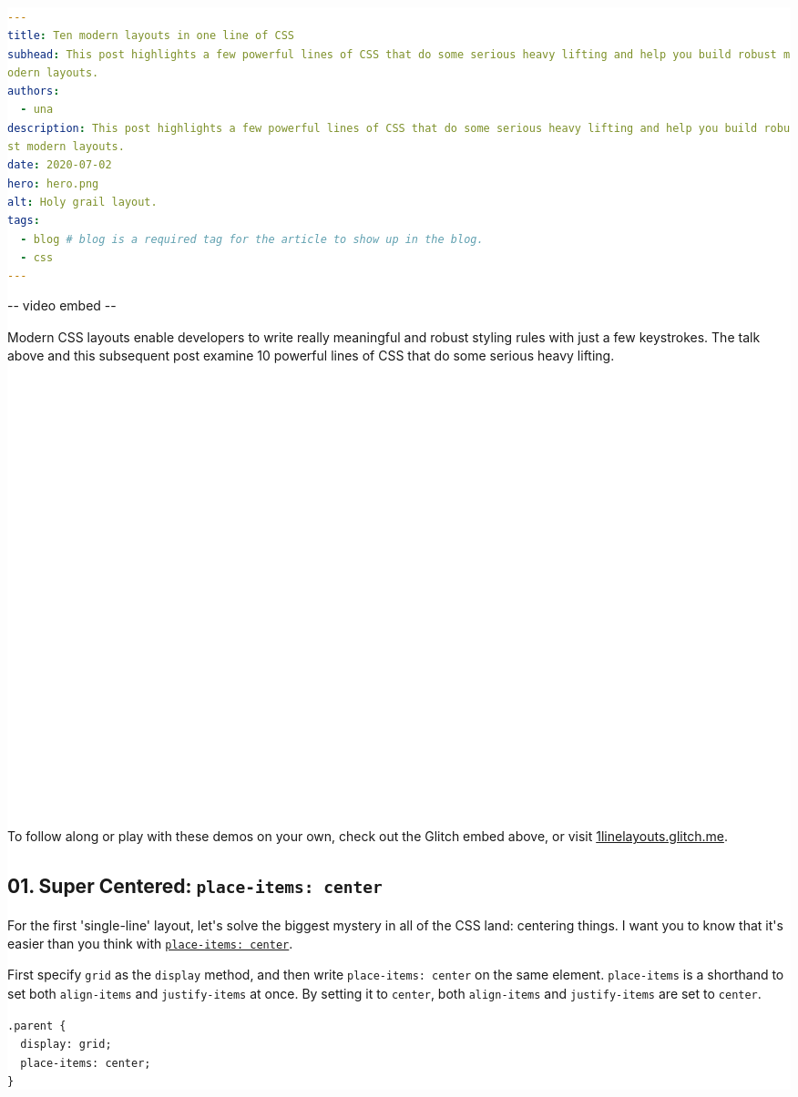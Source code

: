 ```yaml
---
title: Ten modern layouts in one line of CSS
subhead: This post highlights a few powerful lines of CSS that do some serious heavy lifting and help you build robust modern layouts.
authors:
  - una
description: This post highlights a few powerful lines of CSS that do some serious heavy lifting and help you build robust modern layouts.
date: 2020-07-02
hero: hero.png
alt: Holy grail layout.
tags:
  - blog # blog is a required tag for the article to show up in the blog.
  - css
---
```


-- video embed --

Modern CSS layouts enable developers to write really meaningful and robust styling rules with just a few keystrokes. The talk above and this subsequent post examine 10 powerful lines of CSS that do some serious heavy lifting.

<div class="glitch-embed-wrap" style="height: 480px; width: 100%;">
  <iframe
    src="https://glitch.com/embed/#!/embed/1linelayouts?path=README.md&previewSize=100"
    alt="1 Line Layouts"
    style="height: 100%; width: 100%; border: 0;">
  </iframe>
</div>

To follow along or play with these demos on your own, check out the Glitch embed above, or visit [1linelayouts.glitch.me](1linelayouts.glitch.me).

## 01. Super Centered: `place-items: center`

<figure class='w-figure'>
<video controls autoplay loop muted class='w-screenshot'>
    <source src='https://storage.googleapis.com/web-dev-assets/one-line-layouts/01-place-items-center.mp4'>
  </video>
</figure>

For the  first 'single-line' layout, let's solve the biggest mystery in all of the CSS land: centering things. I want you to know that it's easier than you think with [`place-items: center`](https://developer.mozilla.org/en-US/docs/Web/CSS/place-items).

First specify `grid` as the `display` method, and then write `place-items: center` on the same element. `place-items` is a shorthand to set both `align-items` and `justify-items` at once. By setting it to `center`, both `align-items` and `justify-items` are set to  `center`.

```css/2
.parent {
  display: grid;
  place-items: center;
}
```
